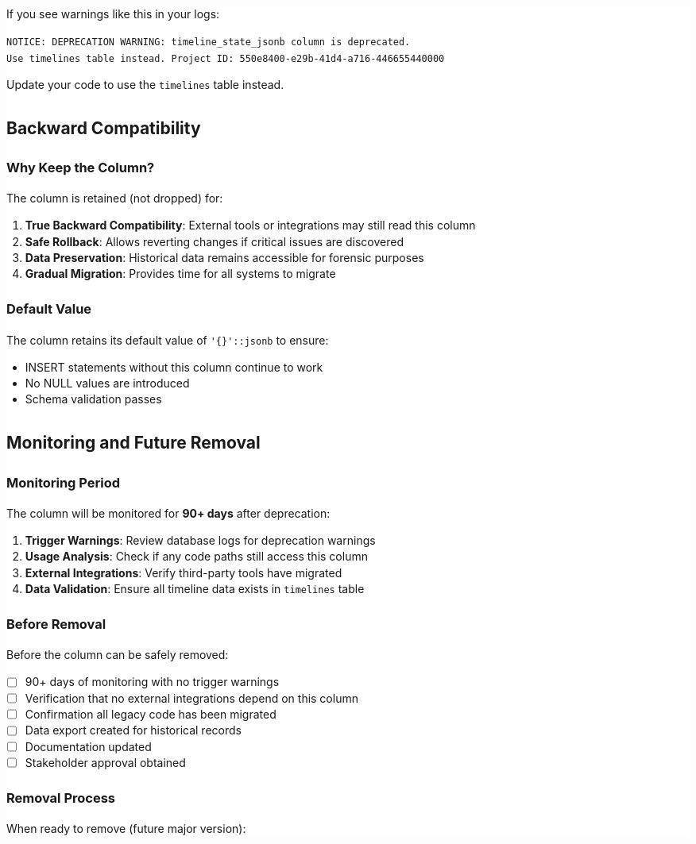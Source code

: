 If you see warnings like this in your logs:

```
NOTICE: DEPRECATION WARNING: timeline_state_jsonb column is deprecated.
Use timelines table instead. Project ID: 550e8400-e29b-41d4-a716-446655440000
```

Update your code to use the `timelines` table instead.

## Backward Compatibility

### Why Keep the Column?

The column is retained (not dropped) for:

1. **True Backward Compatibility**: External tools or integrations may still read this column
2. **Safe Rollback**: Allows reverting changes if critical issues are discovered
3. **Data Preservation**: Historical data remains accessible for forensic purposes
4. **Gradual Migration**: Provides time for all systems to migrate

### Default Value

The column retains its default value of `'{}'::jsonb` to ensure:

- INSERT statements without this column continue to work
- No NULL values are introduced
- Schema validation passes

## Monitoring and Future Removal

### Monitoring Period

The column will be monitored for **90+ days** after deprecation:

1. **Trigger Warnings**: Review database logs for deprecation warnings
2. **Usage Analysis**: Check if any code paths still access this column
3. **External Integrations**: Verify third-party tools have migrated
4. **Data Validation**: Ensure all timeline data exists in `timelines` table

### Before Removal

Before the column can be safely removed:

- [ ] 90+ days of monitoring with no trigger warnings
- [ ] Verification that no external integrations depend on this column
- [ ] Confirmation all legacy code has been migrated
- [ ] Data export created for historical records
- [ ] Documentation updated
- [ ] Stakeholder approval obtained

### Removal Process

When ready to remove (future major version):
